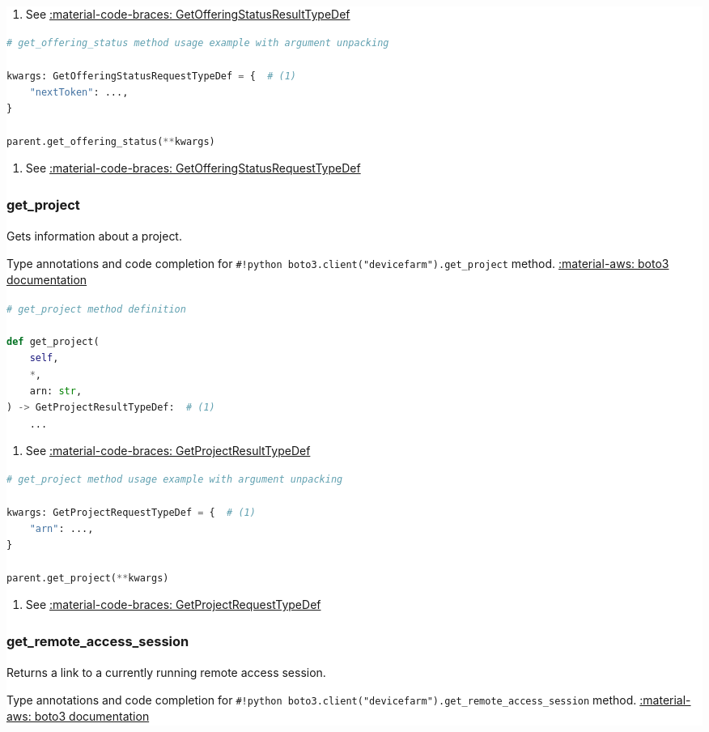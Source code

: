 1. See [:material-code-braces: GetOfferingStatusResultTypeDef](./type_defs.md#getofferingstatusresulttypedef)


```python
# get_offering_status method usage example with argument unpacking

kwargs: GetOfferingStatusRequestTypeDef = {  # (1)
    "nextToken": ...,
}

parent.get_offering_status(**kwargs)
```

1. See [:material-code-braces: GetOfferingStatusRequestTypeDef](./type_defs.md#getofferingstatusrequesttypedef)

### get\_project

Gets information about a project.

Type annotations and code completion for `#!python boto3.client("devicefarm").get_project` method.
[:material-aws: boto3 documentation](https://boto3.amazonaws.com/v1/documentation/api/latest/reference/services/devicefarm/client/get_project.html)

```python
# get_project method definition

def get_project(
    self,
    *,
    arn: str,
) -> GetProjectResultTypeDef:  # (1)
    ...
```

1. See [:material-code-braces: GetProjectResultTypeDef](./type_defs.md#getprojectresulttypedef)


```python
# get_project method usage example with argument unpacking

kwargs: GetProjectRequestTypeDef = {  # (1)
    "arn": ...,
}

parent.get_project(**kwargs)
```

1. See [:material-code-braces: GetProjectRequestTypeDef](./type_defs.md#getprojectrequesttypedef)

### get\_remote\_access\_session

Returns a link to a currently running remote access session.

Type annotations and code completion for `#!python boto3.client("devicefarm").get_remote_access_session` method.
[:material-aws: boto3 documentation](https://boto3.amazonaws.com/v1/documentation/api/latest/reference/services/devicefarm/client/get_remote_access_session.html)
